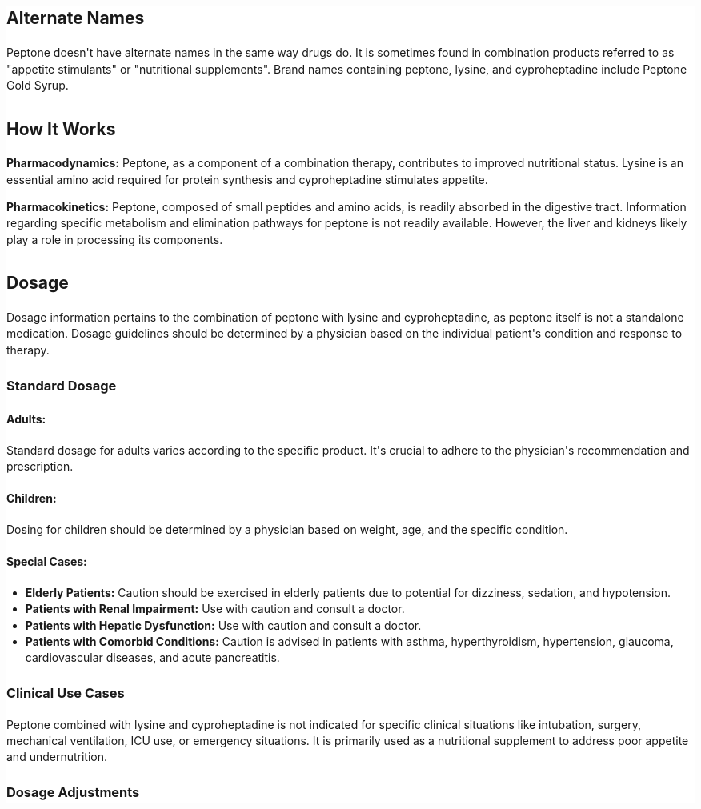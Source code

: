## **Alternate Names**

Peptone doesn't have alternate names in the same way drugs do. It is sometimes found in combination products referred to as "appetite stimulants" or "nutritional supplements".  Brand names containing peptone, lysine, and cyproheptadine include Peptone Gold Syrup.


## **How It Works**

**Pharmacodynamics:**  Peptone, as a component of a combination therapy, contributes to improved nutritional status. Lysine is an essential amino acid required for protein synthesis and cyproheptadine stimulates appetite.

**Pharmacokinetics:** Peptone, composed of small peptides and amino acids, is readily absorbed in the digestive tract.  Information regarding specific metabolism and elimination pathways for peptone is not readily available. However, the liver and kidneys likely play a role in processing its components.


## **Dosage**

Dosage information pertains to the combination of peptone with lysine and cyproheptadine, as peptone itself is not a standalone medication.  Dosage guidelines should be determined by a physician based on the individual patient's condition and response to therapy.  

### **Standard Dosage**  

#### **Adults:**

Standard dosage for adults varies according to the specific product. It's crucial to adhere to the physician's recommendation and prescription.

#### **Children:**

Dosing for children should be determined by a physician based on weight, age, and the specific condition.

#### **Special Cases:**  

* **Elderly Patients:** Caution should be exercised in elderly patients due to potential for dizziness, sedation, and hypotension.
* **Patients with Renal Impairment:** Use with caution and consult a doctor.
* **Patients with Hepatic Dysfunction:** Use with caution and consult a doctor.
* **Patients with Comorbid Conditions:** Caution is advised in patients with asthma, hyperthyroidism, hypertension, glaucoma, cardiovascular diseases, and acute pancreatitis. 

### **Clinical Use Cases**  

Peptone combined with lysine and cyproheptadine is not indicated for specific clinical situations like intubation, surgery, mechanical ventilation, ICU use, or emergency situations. It is primarily used as a nutritional supplement to address poor appetite and undernutrition.

### **Dosage Adjustments**  
